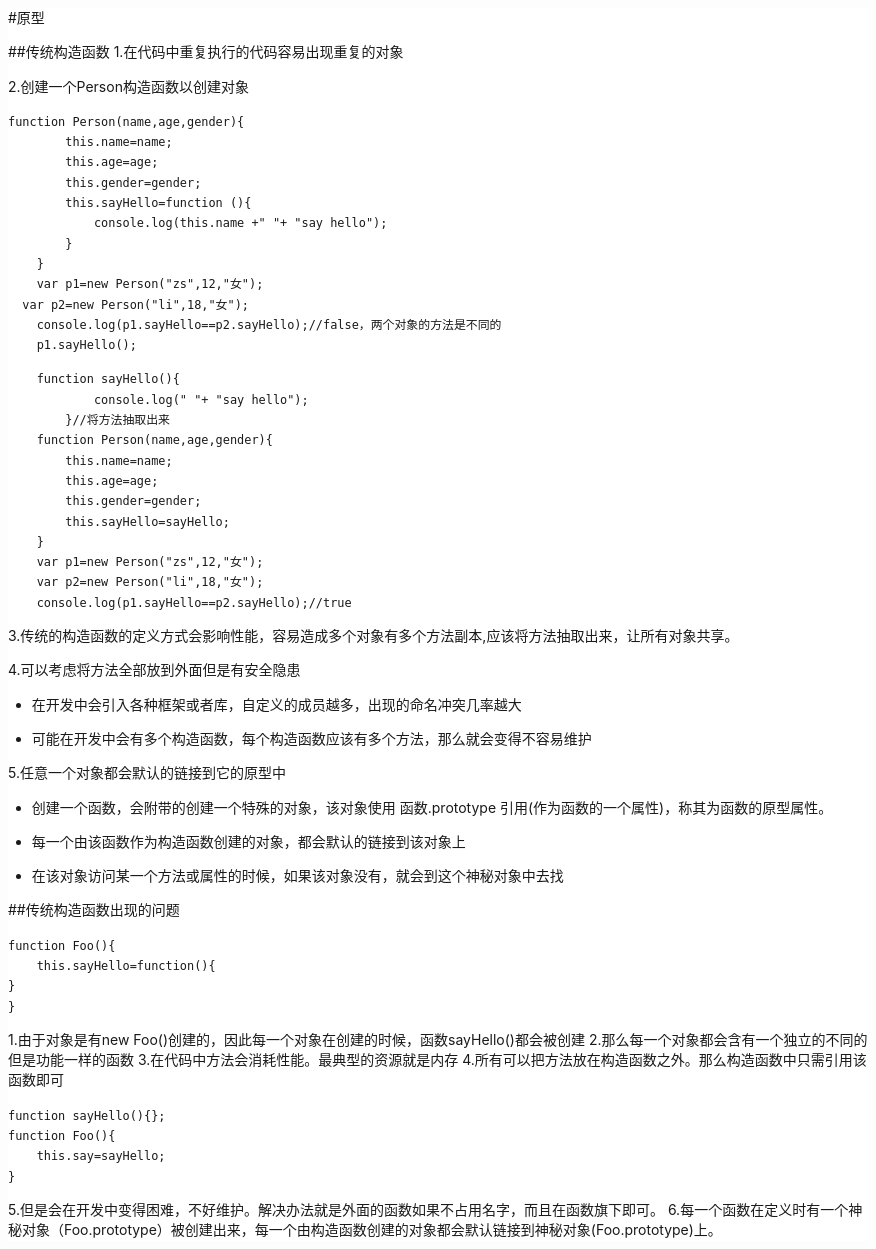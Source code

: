 #原型

##传统构造函数
1.在代码中重复执行的代码容易出现重复的对象

2.创建一个Person构造函数以创建对象
```
function Person(name,age,gender){
		this.name=name;
		this.age=age;
		this.gender=gender;
		this.sayHello=function (){
			console.log(this.name +" "+ "say hello");
		}
	}
	var p1=new Person("zs",12,"女");
  var p2=new Person("li",18,"女");
	console.log(p1.sayHello==p2.sayHello);//false，两个对象的方法是不同的
	p1.sayHello();
```
```
    function sayHello(){
			console.log(" "+ "say hello");
		}//将方法抽取出来
	function Person(name,age,gender){
		this.name=name;
		this.age=age;
		this.gender=gender;
		this.sayHello=sayHello;
	}
	var p1=new Person("zs",12,"女");
	var p2=new Person("li",18,"女");
	console.log(p1.sayHello==p2.sayHello);//true
```
3.传统的构造函数的定义方式会影响性能，容易造成多个对象有多个方法副本,应该将方法抽取出来，让所有对象共享。

4.可以考虑将方法全部放到外面但是有安全隐患

  * 在开发中会引入各种框架或者库，自定义的成员越多，出现的命名冲突几率越大
  
  * 可能在开发中会有多个构造函数，每个构造函数应该有多个方法，那么就会变得不容易维护

5.任意一个对象都会默认的链接到它的原型中

 * 创建一个函数，会附带的创建一个特殊的对象，该对象使用 函数.prototype 引用(作为函数的一个属性)，称其为函数的原型属性。
 
 * 每一个由该函数作为构造函数创建的对象，都会默认的链接到该对象上
 
 * 在该对象访问某一个方法或属性的时候，如果该对象没有，就会到这个神秘对象中去找

##传统构造函数出现的问题
```
function Foo(){
	this.sayHello=function(){
}
}
```
1.由于对象是有new Foo()创建的，因此每一个对象在创建的时候，函数sayHello()都会被创建
2.那么每一个对象都会含有一个独立的不同的但是功能一样的函数
3.在代码中方法会消耗性能。最典型的资源就是内存
4.所有可以把方法放在构造函数之外。那么构造函数中只需引用该函数即可
```
function sayHello(){};
function Foo(){
	this.say=sayHello;
}
```
5.但是会在开发中变得困难，不好维护。解决办法就是外面的函数如果不占用名字，而且在函数旗下即可。
6.每一个函数在定义时有一个神秘对象（Foo.prototype）被创建出来，每一个由构造函数创建的对象都会默认链接到神秘对象(Foo.prototype)上。
```
```